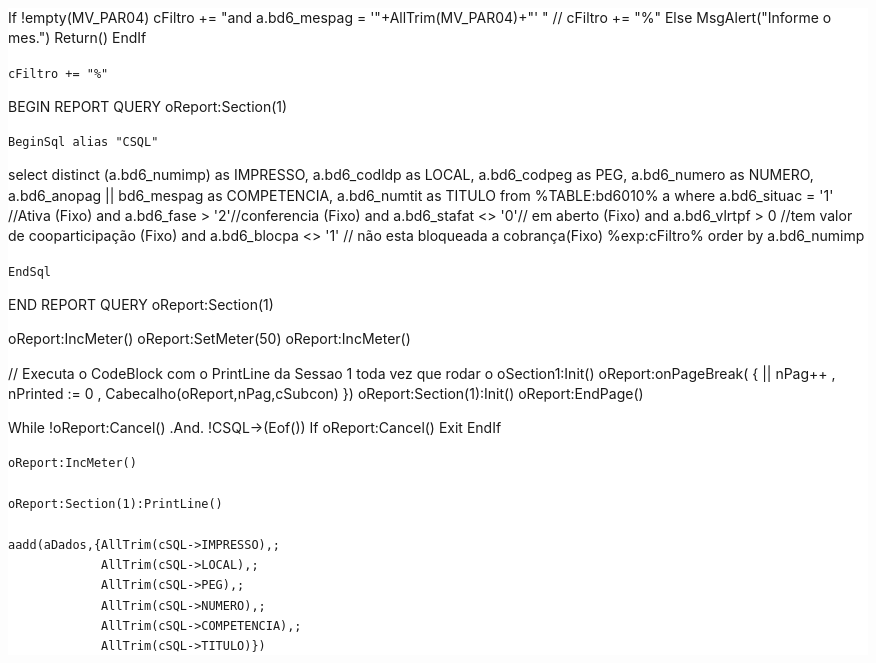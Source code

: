 If !empty(MV_PAR04)
	cFiltro += "and a.bd6_mespag = '"+AllTrim(MV_PAR04)+"' " 
 //	cFiltro += "%"
Else
	MsgAlert("Informe o mes.") 
    Return()
EndIf  
	
	cFiltro += "%"

BEGIN REPORT QUERY oReport:Section(1)
	
	BeginSql alias "CSQL"  
select distinct (a.bd6_numimp) as IMPRESSO,
                 a.bd6_codldp  as LOCAL,
				 a.bd6_codpeg  as PEG,
				 a.bd6_numero  as NUMERO,
				 a.bd6_anopag || bd6_mespag as COMPETENCIA, 
				 a.bd6_numtit as TITULO 
from %TABLE:bd6010% a
where a.bd6_situac = '1' //Ativa (Fixo)
and   a.bd6_fase   > '2'//conferencia (Fixo)
and   a.bd6_stafat <> '0'// em aberto (Fixo)
and   a.bd6_vlrtpf > 0 //tem valor de cooparticipação (Fixo)
and   a.bd6_blocpa <> '1' // não esta bloqueada a cobrança(Fixo) 
	  %exp:cFiltro%
order by a.bd6_numimp 
		

	EndSql

END REPORT QUERY oReport:Section(1)

oReport:IncMeter()
oReport:SetMeter(50)
oReport:IncMeter() 

// Executa o CodeBlock com o PrintLine da Sessao 1 toda vez que rodar o oSection1:Init()
oReport:onPageBreak( { || nPag++ , nPrinted := 0 , Cabecalho(oReport,nPag,cSubcon) })
oReport:Section(1):Init()
oReport:EndPage()  


While !oReport:Cancel() .And. !CSQL->(Eof())
	If oReport:Cancel()
		Exit
	EndIf    
	
	oReport:IncMeter()  
	
	oReport:Section(1):PrintLine()   
	
	aadd(aDados,{AllTrim(cSQL->IMPRESSO),;
	             AllTrim(cSQL->LOCAL),;
	             AllTrim(cSQL->PEG),;
	             AllTrim(cSQL->NUMERO),;
	             AllTrim(cSQL->COMPETENCIA),;
				 AllTrim(cSQL->TITULO)})
